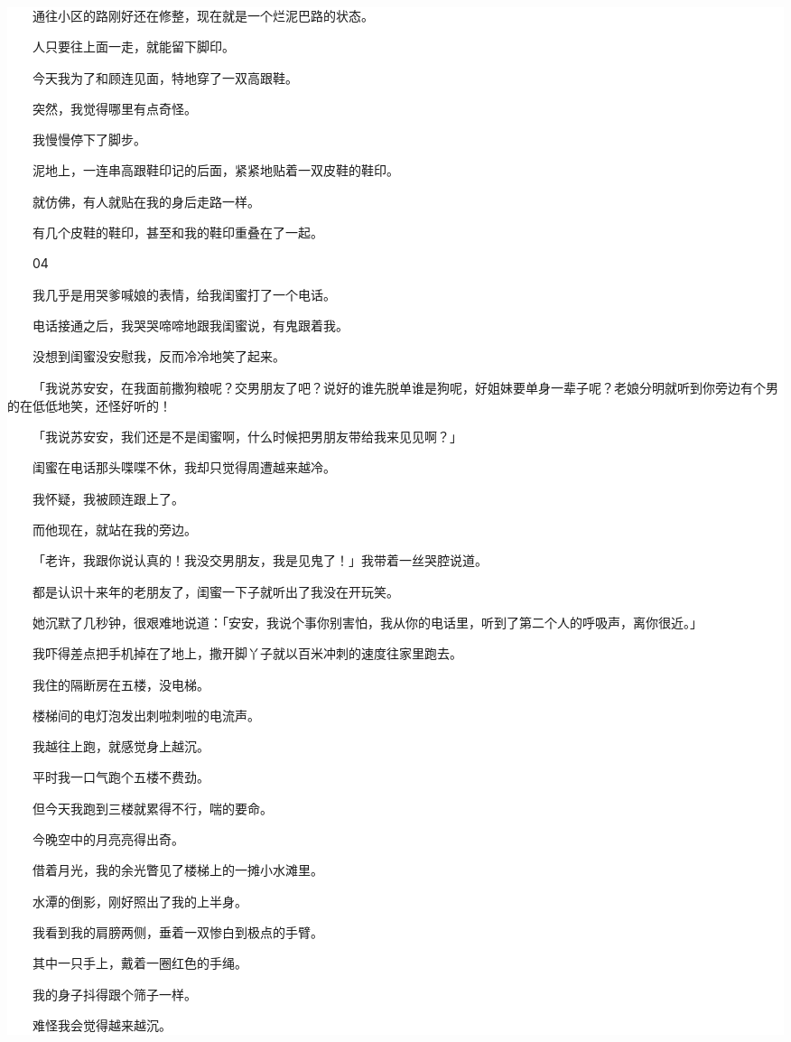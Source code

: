 &emsp;&emsp;通往小区的路刚好还在修整，现在就是一个烂泥巴路的状态。  
  
&emsp;&emsp;人只要往上面一走，就能留下脚印。  
  
&emsp;&emsp;今天我为了和顾连见面，特地穿了一双高跟鞋。  
  
&emsp;&emsp;突然，我觉得哪里有点奇怪。  
  
&emsp;&emsp;我慢慢停下了脚步。  
  
&emsp;&emsp;泥地上，一连串高跟鞋印记的后面，紧紧地贴着一双皮鞋的鞋印。  
  
&emsp;&emsp;就仿佛，有人就贴在我的身后走路一样。  
  
&emsp;&emsp;有几个皮鞋的鞋印，甚至和我的鞋印重叠在了一起。  
  
&emsp;&emsp;04  
  
&emsp;&emsp;我几乎是用哭爹喊娘的表情，给我闺蜜打了一个电话。  
  
&emsp;&emsp;电话接通之后，我哭哭啼啼地跟我闺蜜说，有鬼跟着我。  
  
&emsp;&emsp;没想到闺蜜没安慰我，反而冷冷地笑了起来。  
  
&emsp;&emsp;「我说苏安安，在我面前撒狗粮呢？交男朋友了吧？说好的谁先脱单谁是狗呢，好姐妹要单身一辈子呢？老娘分明就听到你旁边有个男的在低低地笑，还怪好听的！  
  
&emsp;&emsp;「我说苏安安，我们还是不是闺蜜啊，什么时候把男朋友带给我来见见啊？」  
  
&emsp;&emsp;闺蜜在电话那头喋喋不休，我却只觉得周遭越来越冷。  
  
&emsp;&emsp;我怀疑，我被顾连跟上了。  
  
&emsp;&emsp;而他现在，就站在我的旁边。  
  
&emsp;&emsp;「老许，我跟你说认真的！我没交男朋友，我是见鬼了！」我带着一丝哭腔说道。  
  
&emsp;&emsp;都是认识十来年的老朋友了，闺蜜一下子就听出了我没在开玩笑。  
  
&emsp;&emsp;她沉默了几秒钟，很艰难地说道：「安安，我说个事你别害怕，我从你的电话里，听到了第二个人的呼吸声，离你很近。」  
  
&emsp;&emsp;我吓得差点把手机掉在了地上，撒开脚丫子就以百米冲刺的速度往家里跑去。  
  
&emsp;&emsp;我住的隔断房在五楼，没电梯。  
  
&emsp;&emsp;楼梯间的电灯泡发出刺啦刺啦的电流声。  
  
&emsp;&emsp;我越往上跑，就感觉身上越沉。  
  
&emsp;&emsp;平时我一口气跑个五楼不费劲。  
  
&emsp;&emsp;但今天我跑到三楼就累得不行，喘的要命。  
  
&emsp;&emsp;今晚空中的月亮亮得出奇。  
  
&emsp;&emsp;借着月光，我的余光瞥见了楼梯上的一摊小水滩里。  
  
&emsp;&emsp;水潭的倒影，刚好照出了我的上半身。  
  
&emsp;&emsp;我看到我的肩膀两侧，垂着一双惨白到极点的手臂。  
  
&emsp;&emsp;其中一只手上，戴着一圈红色的手绳。  
  
&emsp;&emsp;我的身子抖得跟个筛子一样。  
  
&emsp;&emsp;难怪我会觉得越来越沉。  
  